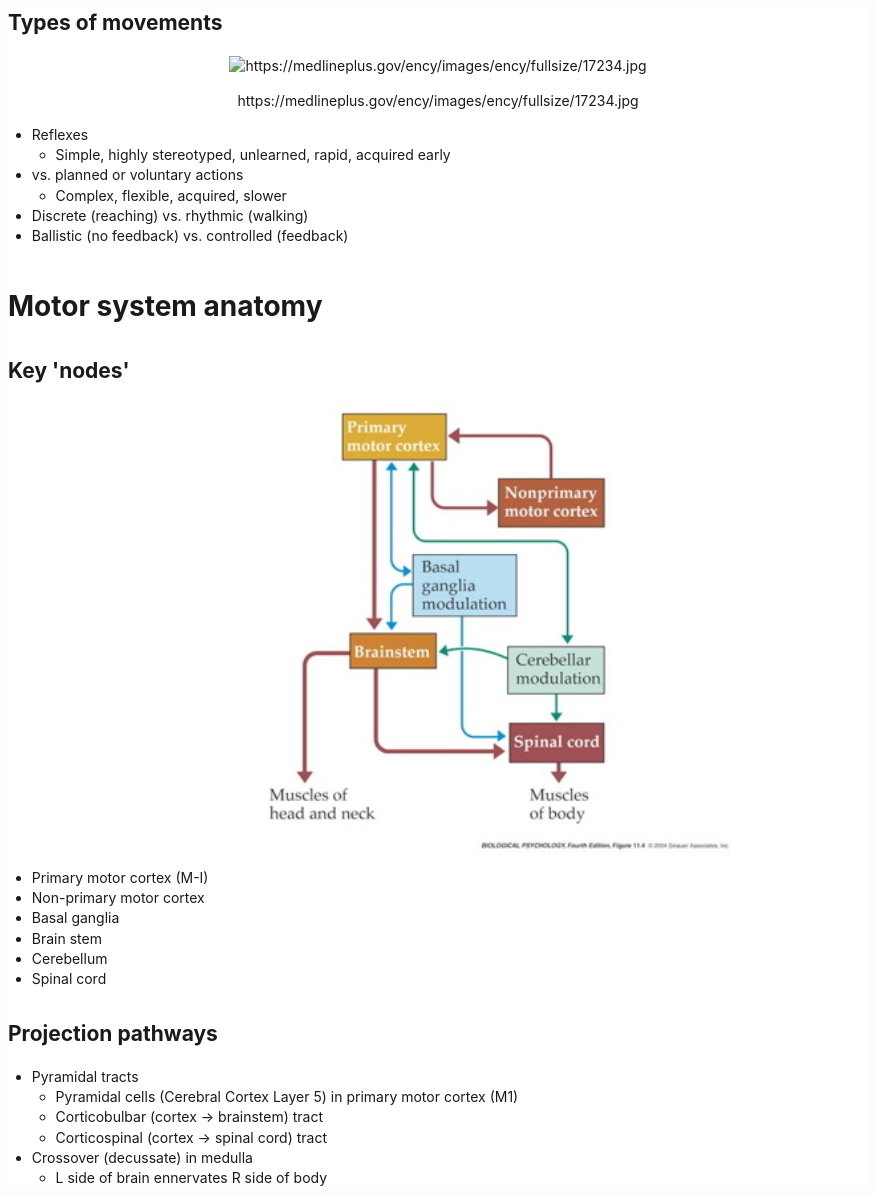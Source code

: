 ## Types of movements

<div class="figure" style="text-align: center">
<img src="https://medlineplus.gov/ency/images/ency/fullsize/17234.jpg" alt="https://medlineplus.gov/ency/images/ency/fullsize/17234.jpg" width="600px" />
<p class="caption">https://medlineplus.gov/ency/images/ency/fullsize/17234.jpg</p>
</div>

- Reflexes
    + Simple, highly stereotyped, unlearned, rapid, acquired early
- vs. planned or voluntary actions
    + Complex, flexible, acquired, slower
- Discrete (reaching) vs. rhythmic (walking)
- Ballistic (no feedback) vs. controlled (feedback)

# Motor system anatomy

## Key 'nodes'

<img src="img/motor-controllers-biopsych.jpg" width="600px" style="display: block; margin: auto;" />

- Primary motor cortex (M-I)
- Non-primary motor cortex
- Basal ganglia
- Brain stem
- Cerebellum
- Spinal cord

## Projection pathways

- Pyramidal tracts
    + Pyramidal cells (Cerebral Cortex Layer 5) in primary motor cortex (M1)
    + Corticobulbar (cortex -> brainstem) tract
    + Corticospinal (cortex -> spinal cord) tract
- Crossover (decussate) in medulla
    + L side of brain ennervates R side of body
